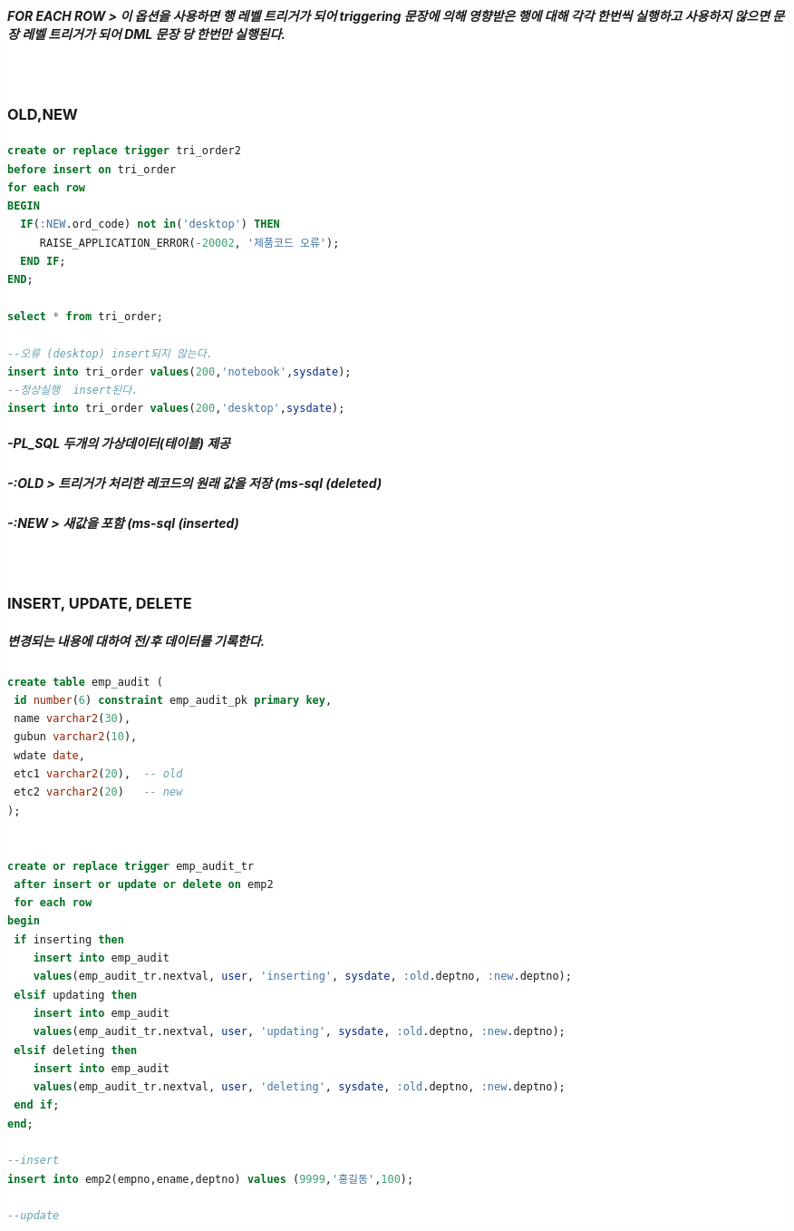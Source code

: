 ##### FOR EACH ROW > 이 옵션을 사용하면 행 레벨 트리거가 되어 triggering 문장에 의해 영향받은 행에 대해 각각 한번씩 실행하고 사용하지 않으면 문장 레벨 트리거가 되어 DML 문장 당 한번만 실행된다.
<br>

### OLD,NEW
~~~sql
create or replace trigger tri_order2
before insert on tri_order
for each row
BEGIN
  IF(:NEW.ord_code) not in('desktop') THEN
     RAISE_APPLICATION_ERROR(-20002, '제품코드 오류');
  END IF;
END;

select * from tri_order;

--오류 (desktop) insert되지 않는다.
insert into tri_order values(200,'notebook',sysdate);
--정상실행  insert된다.
insert into tri_order values(200,'desktop',sysdate);
~~~

##### -PL_SQL 두개의 가상데이터(테이블) 제공
##### -:OLD > 트리거가 처리한 레코드의 원래 값을 저장 (ms-sql (deleted)
##### -:NEW > 새값을 포함                           (ms-sql (inserted)
<br>

### INSERT, UPDATE, DELETE
##### 변경되는 내용에 대하여 전/후 데이터를 기록한다.
~~~sql
create table emp_audit (
 id number(6) constraint emp_audit_pk primary key,
 name varchar2(30),
 gubun varchar2(10),
 wdate date,
 etc1 varchar2(20),  -- old
 etc2 varchar2(20)   -- new
);


create or replace trigger emp_audit_tr
 after insert or update or delete on emp2
 for each row
begin
 if inserting then
    insert into emp_audit
    values(emp_audit_tr.nextval, user, 'inserting', sysdate, :old.deptno, :new.deptno);
 elsif updating then
    insert into emp_audit
    values(emp_audit_tr.nextval, user, 'updating', sysdate, :old.deptno, :new.deptno);
 elsif deleting then
    insert into emp_audit
    values(emp_audit_tr.nextval, user, 'deleting', sysdate, :old.deptno, :new.deptno);
 end if;
end;

--insert
insert into emp2(empno,ename,deptno) values (9999,'홍길동',100);

--update 
~~~
